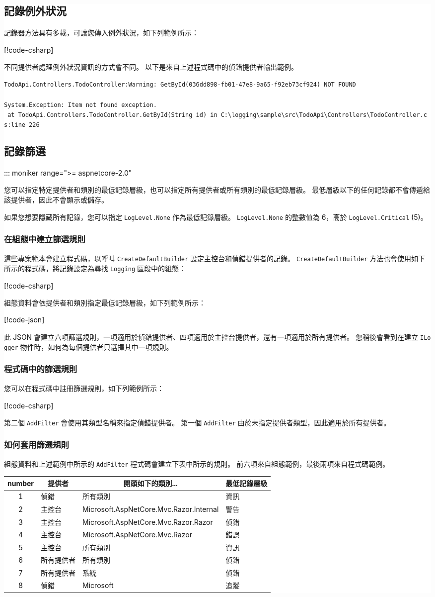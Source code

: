 ## <a name="logging-exceptions"></a>記錄例外狀況

記錄器方法具有多載，可讓您傳入例外狀況，如下列範例所示：

[!code-csharp[](index/sample//Controllers/TodoController.cs?name=snippet_LogException&highlight=3)]

不同提供者處理例外狀況資訊的方式會不同。 以下是來自上述程式碼中的偵錯提供者輸出範例。

```
TodoApi.Controllers.TodoController:Warning: GetById(036dd898-fb01-47e8-9a65-f92eb73cf924) NOT FOUND

System.Exception: Item not found exception.
 at TodoApi.Controllers.TodoController.GetById(String id) in C:\logging\sample\src\TodoApi\Controllers\TodoController.cs:line 226
```

## <a name="log-filtering"></a>記錄篩選

::: moniker range=">= aspnetcore-2.0"

您可以指定特定提供者和類別的最低記錄層級，也可以指定所有提供者或所有類別的最低記錄層級。 最低層級以下的任何記錄都不會傳遞給該提供者，因此不會顯示或儲存。

如果您想要隱藏所有記錄，您可以指定 `LogLevel.None` 作為最低記錄層級。 `LogLevel.None` 的整數值為 6，高於 `LogLevel.Critical` (5)。

### <a name="create-filter-rules-in-configuration"></a>在組態中建立篩選規則

這些專案範本會建立程式碼，以呼叫 `CreateDefaultBuilder` 設定主控台和偵錯提供者的記錄。 `CreateDefaultBuilder` 方法也會使用如下所示的程式碼，將記錄設定為尋找 `Logging` 區段中的組態：

[!code-csharp[](index/sample2/Program.cs?name=snippet_ExpandDefault&highlight=15)]

組態資料會依提供者和類別指定最低記錄層級，如下列範例所示：

[!code-json[](index/sample2/appsettings.json)]

此 JSON 會建立六項篩選規則，一項適用於偵錯提供者、四項適用於主控台提供者，還有一項適用於所有提供者。 您稍後會看到在建立 `ILogger` 物件時，如何為每個提供者只選擇其中一項規則。

### <a name="filter-rules-in-code"></a>程式碼中的篩選規則

您可以在程式碼中註冊篩選規則，如下列範例所示：

[!code-csharp[](index/sample2/Program.cs?name=snippet_FilterInCode&highlight=4-5)]

第二個 `AddFilter` 會使用其類型名稱來指定偵錯提供者。 第一個 `AddFilter` 由於未指定提供者類型，因此適用於所有提供者。

### <a name="how-filtering-rules-are-applied"></a>如何套用篩選規則

組態資料和上述範例中所示的 `AddFilter` 程式碼會建立下表中所示的規則。 前六項來自組態範例，最後兩項來自程式碼範例。

| number | 提供者      | 開頭如下的類別...          | 最低記錄層級 |
| :----: | ------------- | --------------------------------------- | ----------------- |
| 1      | 偵錯         | 所有類別                          | 資訊       |
| 2      | 主控台       | Microsoft.AspNetCore.Mvc.Razor.Internal | 警告           |
| 3      | 主控台       | Microsoft.AspNetCore.Mvc.Razor.Razor    | 偵錯             |
| 4      | 主控台       | Microsoft.AspNetCore.Mvc.Razor          | 錯誤             |
| 5      | 主控台       | 所有類別                          | 資訊       |
| 6      | 所有提供者 | 所有類別                          | 偵錯             |
| 7      | 所有提供者 | 系統                                  | 偵錯             |
| 8      | 偵錯         | Microsoft                               | 追蹤             |
